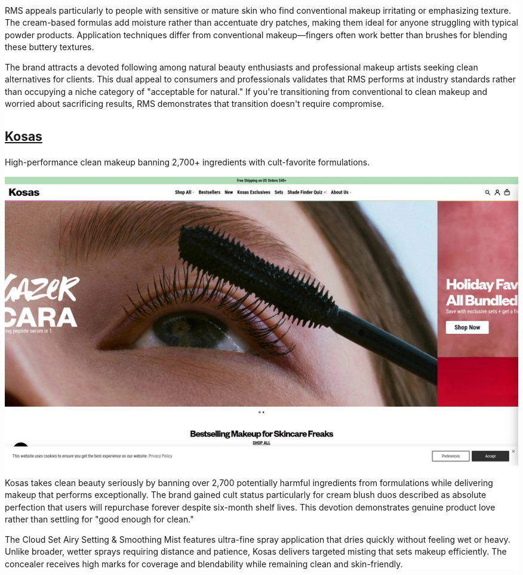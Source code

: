 RMS appeals particularly to people with sensitive or mature skin who find conventional makeup irritating or emphasizing texture. The cream-based formulas add moisture rather than accentuate dry patches, making them ideal for anyone struggling with typical powder products. Application techniques differ from conventional makeup—fingers often work better than brushes for blending these buttery textures.

The brand attracts a devoted following among natural beauty enthusiasts and professional makeup artists seeking clean alternatives for clients. This dual appeal to consumers and professionals validates that RMS performs at industry standards rather than occupying a niche category of "acceptable for natural." If you're transitioning from conventional to clean makeup and worried about sacrificing results, RMS demonstrates that transition doesn't require compromise.

## **[Kosas](https://kosas.com)**

High-performance clean makeup banning 2,700+ ingredients with cult-favorite formulations.

![Kosas Screenshot](image/kosas.webp)


Kosas takes clean beauty seriously by banning over 2,700 potentially harmful ingredients from formulations while delivering makeup that performs exceptionally. The brand gained cult status particularly for cream blush duos described as absolute perfection that users will repurchase forever despite six-month shelf lives. This devotion demonstrates genuine product love rather than settling for "good enough for clean."

The Cloud Set Airy Setting & Smoothing Mist features ultra-fine spray application that dries quickly without feeling wet or heavy. Unlike broader, wetter sprays requiring distance and patience, Kosas delivers targeted misting that sets makeup efficiently. The concealer receives high marks for coverage and blendability while remaining clean and skin-friendly.
